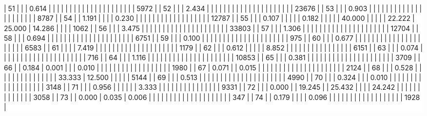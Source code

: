 |    51 |         |         |   0.614 |         |         |         |         |         |         |         |         |         |         |         |         |         |         |         |         |         |         |         |         |    5972 |
|    52 |         |         |   2.434 |         |         |         |         |         |         |         |         |         |         |         |         |         |         |         |         |         |         |         |         |   23676 |
|    53 |         |         |   0.903 |         |         |         |         |         |         |         |         |         |         |         |         |         |         |         |         |         |         |         |         |    8787 |
|    54 |         |   1.191 |         |         |         |   0.230 |         |         |         |         |         |         |         |         |         |         |         |         |         |         |         |         |         |   12787 |
|    55 |         |         |   0.107 |         |         |         |         |   0.182 |         |         |         |         |  40.000 |         |         |         |         |  22.222 |  25.000 |  14.286 |         |         |         |    1062 |
|    56 |         |         |   3.475 |         |         |         |         |         |         |         |         |         |         |         |         |         |         |         |         |         |         |         |         |   33803 |
|    57 |         |         |   1.306 |         |         |         |         |         |         |         |         |         |         |         |         |         |         |         |         |         |         |         |         |   12704 |
|    58 |         |         |   0.694 |         |         |         |         |         |         |         |         |         |         |         |         |         |         |         |         |         |         |         |         |    6751 |
|    59 |         |         |   0.100 |         |         |         |         |         |         |         |         |         |         |         |         |         |         |         |         |         |         |         |         |     975 |
|    60 |         |         |   0.677 |         |         |         |         |         |         |         |         |         |         |         |         |         |         |         |         |         |         |         |         |    6583 |
|    61 |         |         |         |   7.419 |         |         |         |         |         |         |         |         |         |         |         |         |         |         |         |         |         |         |         |    1179 |
|    62 |         |         |   0.612 |         |         |         |         |   8.852 |         |         |         |         |         |         |         |         |         |         |         |         |         |         |         |    6151 |
|    63 |         |         |   0.074 |         |         |         |         |         |         |         |         |         |         |         |         |         |         |         |         |         |         |         |         |     716 |
|    64 |         |         |   1.116 |         |         |         |         |         |         |         |         |         |         |         |         |         |         |         |         |         |         |         |         |   10853 |
|    65 |         |         |   0.381 |         |         |         |         |         |         |         |         |         |         |         |         |         |         |         |         |         |         |         |         |    3709 |
|    66 |         |   0.184 |   0.001 |         |         |   0.010 |         |         |         |         |         |         |         |         |         |         |         |         |         |         |         |         |         |    1980 |
|    67 |   0.071 |         |   0.015 |         |         |         |         |         |         |         |         |         |         |         |         |         |         |         |         |         |         |         |         |    2124 |
|    68 |         |         |   0.528 |         |         |         |         |         |         |         |         |         |         |         |         |         |         |  33.333 |  12.500 |         |         |         |         |    5144 |
|    69 |         |         |   0.513 |         |         |         |         |         |         |         |         |         |         |         |         |         |         |         |         |         |         |         |         |    4990 |
|    70 |         |         |   0.324 |         |         |   0.010 |         |         |         |         |         |         |         |         |         |         |         |         |         |         |         |         |         |    3148 |
|    71 |         |         |   0.956 |         |         |         |         |         |   3.333 |         |         |         |         |         |         |         |         |         |         |         |         |         |         |    9331 |
|    72 |         |         |   0.000 |         |  19.245 |         |  25.432 |         |         |         |  24.242 |         |         |         |         |         |         |         |         |         |         |         |         |    3058 |
|    73 |         |   0.000 |   0.035 |   0.006 |         |         |         |         |         |         |         |         |         |         |         |         |         |         |         |         |         |         |         |     347 |
|    74 |         |   0.179 |         |         |         |   0.096 |         |         |         |         |         |         |         |         |         |         |         |         |         |         |         |         |         |    1928 |